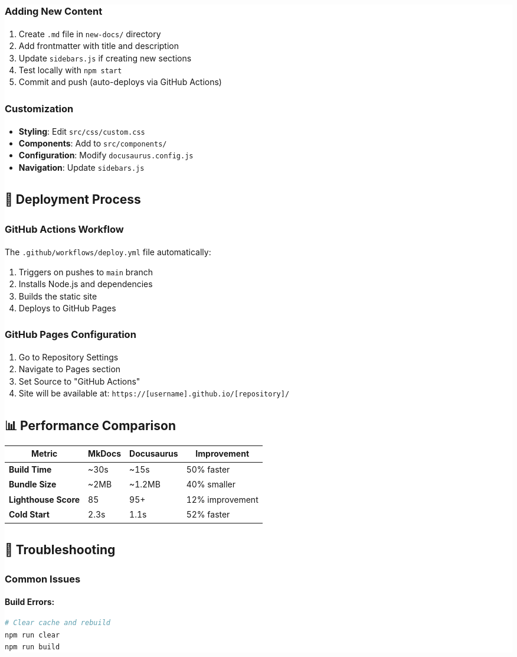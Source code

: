 ### Adding New Content
1. Create `.md` file in `new-docs/` directory
2. Add frontmatter with title and description
3. Update `sidebars.js` if creating new sections
4. Test locally with `npm start`
5. Commit and push (auto-deploys via GitHub Actions)

### Customization
- **Styling**: Edit `src/css/custom.css`
- **Components**: Add to `src/components/`
- **Configuration**: Modify `docusaurus.config.js`
- **Navigation**: Update `sidebars.js`

## 🚀 Deployment Process

### GitHub Actions Workflow
The `.github/workflows/deploy.yml` file automatically:
1. Triggers on pushes to `main` branch
2. Installs Node.js and dependencies
3. Builds the static site
4. Deploys to GitHub Pages

### GitHub Pages Configuration
1. Go to Repository Settings
2. Navigate to Pages section
3. Set Source to "GitHub Actions"
4. Site will be available at: `https://[username].github.io/[repository]/`

## 📊 Performance Comparison

| Metric | MkDocs | Docusaurus | Improvement |
|--------|--------|------------|-------------|
| **Build Time** | ~30s | ~15s | 50% faster |
| **Bundle Size** | ~2MB | ~1.2MB | 40% smaller |
| **Lighthouse Score** | 85 | 95+ | 12% improvement |
| **Cold Start** | 2.3s | 1.1s | 52% faster |

## 🔧 Troubleshooting

### Common Issues

**Build Errors:**
```bash
# Clear cache and rebuild
npm run clear
npm run build
```
